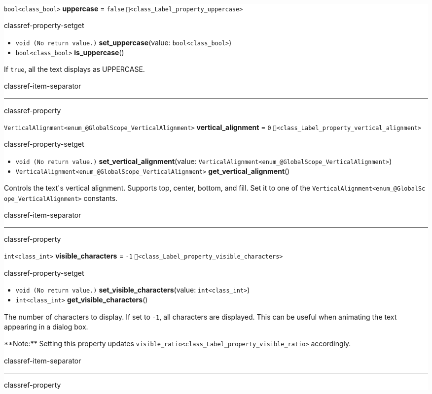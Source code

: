 `bool<class_bool>` **uppercase** = `false`
`🔗<class_Label_property_uppercase>`

classref-property-setget

-   `void (No return value.)` **set\_uppercase**(value:
    `bool<class_bool>`)
-   `bool<class_bool>` **is\_uppercase**()

If `true`, all the text displays as UPPERCASE.

classref-item-separator

------------------------------------------------------------------------

classref-property

`VerticalAlignment<enum_@GlobalScope_VerticalAlignment>`
**vertical\_alignment** = `0`
`🔗<class_Label_property_vertical_alignment>`

classref-property-setget

-   `void (No return value.)` **set\_vertical\_alignment**(value:
    `VerticalAlignment<enum_@GlobalScope_VerticalAlignment>`)
-   `VerticalAlignment<enum_@GlobalScope_VerticalAlignment>`
    **get\_vertical\_alignment**()

Controls the text's vertical alignment. Supports top, center, bottom,
and fill. Set it to one of the
`VerticalAlignment<enum_@GlobalScope_VerticalAlignment>` constants.

classref-item-separator

------------------------------------------------------------------------

classref-property

`int<class_int>` **visible\_characters** = `-1`
`🔗<class_Label_property_visible_characters>`

classref-property-setget

-   `void (No return value.)` **set\_visible\_characters**(value:
    `int<class_int>`)
-   `int<class_int>` **get\_visible\_characters**()

The number of characters to display. If set to `-1`, all characters are
displayed. This can be useful when animating the text appearing in a
dialog box.

\*\*Note:\*\* Setting this property updates
`visible_ratio<class_Label_property_visible_ratio>` accordingly.

classref-item-separator

------------------------------------------------------------------------

classref-property
